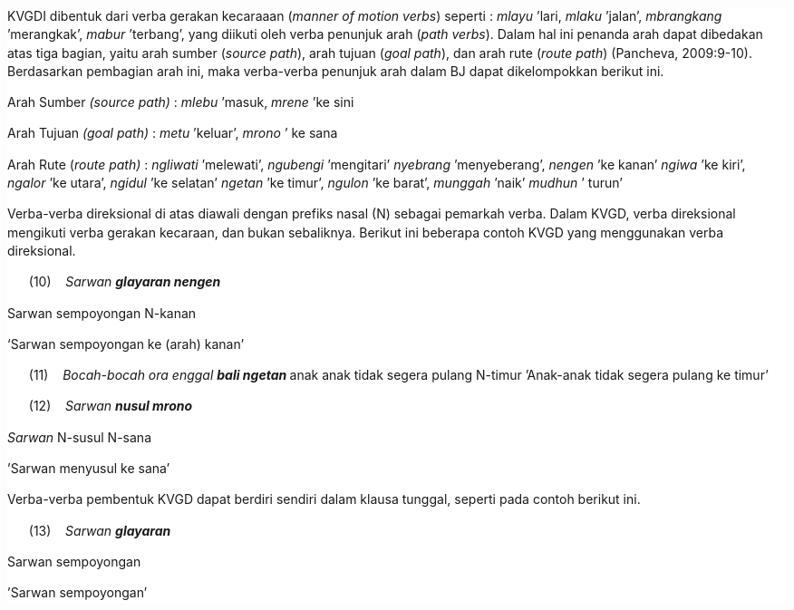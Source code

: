 <p><span class="font3">KVGDI dibentuk dari verba gerakan kecaraaan (</span><span class="font3" style="font-style:italic;">manner of motion verbs</span><span class="font3">) seperti : </span><span class="font3" style="font-style:italic;">mlayu</span><span class="font3"> ’lari, </span><span class="font3" style="font-style:italic;">mlaku</span><span class="font3"> ’jalan’, </span><span class="font3" style="font-style:italic;">mbrangkang</span><span class="font3"> ’merangkak’, </span><span class="font3" style="font-style:italic;">mabur</span><span class="font3"> ’terbang’, yang diikuti oleh verba penunjuk arah (</span><span class="font3" style="font-style:italic;">path verbs</span><span class="font3">). Dalam hal ini penanda arah dapat dibedakan atas tiga bagian, yaitu arah sumber (</span><span class="font3" style="font-style:italic;">source path</span><span class="font3">), arah tujuan (</span><span class="font3" style="font-style:italic;">goal path</span><span class="font3">), dan arah rute (</span><span class="font3" style="font-style:italic;">route path</span><span class="font3">) (Pancheva, 2009:9-10). Berdasarkan pembagian arah ini, maka verba-verba penunjuk arah dalam BJ dapat dikelompokkan berikut ini.</span></p>
<p><span class="font3">Arah Sumber </span><span class="font3" style="font-style:italic;">(source path)</span><span class="font3"> : </span><span class="font3" style="font-style:italic;">mlebu</span><span class="font3"> ’masuk, </span><span class="font3" style="font-style:italic;">mrene</span><span class="font3"> ’ke sini</span></p>
<p><span class="font3">Arah Tujuan </span><span class="font3" style="font-style:italic;">(goal path)</span><span class="font3"> : </span><span class="font3" style="font-style:italic;">metu</span><span class="font3"> ’keluar’, </span><span class="font3" style="font-style:italic;">mrono</span><span class="font3"> ’ ke sana</span></p>
<p><span class="font3">Arah Rute (</span><span class="font3" style="font-style:italic;">route path)</span><span class="font3"> : </span><span class="font3" style="font-style:italic;">ngliwati</span><span class="font3"> ’melewati’, </span><span class="font3" style="font-style:italic;">ngubengi</span><span class="font3"> ’mengitari’ </span><span class="font3" style="font-style:italic;">nyebrang</span><span class="font3"> ’menyeberang’, </span><span class="font3" style="font-style:italic;">nengen</span><span class="font3"> ’ke kanan’ </span><span class="font3" style="font-style:italic;">ngiwa</span><span class="font3"> ’ke kiri’, </span><span class="font3" style="font-style:italic;">ngalor</span><span class="font3"> ’ke utara’, </span><span class="font3" style="font-style:italic;">ngidul</span><span class="font3"> ’ke selatan’ </span><span class="font3" style="font-style:italic;">ngetan</span><span class="font3"> ’ke timur’, </span><span class="font3" style="font-style:italic;">ngulon</span><span class="font3"> ’ke barat’, </span><span class="font3" style="font-style:italic;">munggah</span><span class="font3"> ’naik’ </span><span class="font3" style="font-style:italic;">mudhun</span><span class="font3"> ’ turun’</span></p>
<p><span class="font3">Verba-verba direksional di atas diawali dengan prefiks nasal (N) sebagai pemarkah verba. Dalam KVGD, verba direksional mengikuti verba gerakan kecaraan, dan bukan sebaliknya. Berikut ini beberapa contoh KVGD yang menggunakan verba direksional.</span></p>
<ul style="list-style:none;"><li>
<p><span class="font3">(10)</span><span class="font3" style="font-style:italic;"> &nbsp;&nbsp;&nbsp;Sarwan </span><span class="font3" style="font-weight:bold;font-style:italic;">glayaran nengen</span></p></li></ul>
<p><span class="font3">Sarwan sempoyongan N-kanan</span></p>
<p><span class="font3">‘Sarwan sempoyongan ke (arah) kanan’</span></p>
<ul style="list-style:none;"><li>
<p><span class="font3">(11)</span><span class="font3" style="font-style:italic;"> &nbsp;&nbsp;&nbsp;Bocah-bocah ora enggal </span><span class="font3" style="font-weight:bold;font-style:italic;">bali ngetan </span><span class="font3">anak anak tidak segera pulang N-timur ’Anak-anak tidak segera pulang ke timur’</span></p></li>
<li>
<p><span class="font3">(12)</span><span class="font3" style="font-style:italic;"> &nbsp;&nbsp;&nbsp;Sarwan </span><span class="font3" style="font-weight:bold;font-style:italic;">nusul mrono</span></p></li></ul>
<p><span class="font3" style="font-style:italic;">Sarwan</span><span class="font3"> N-susul N-sana</span></p>
<p><span class="font3">’Sarwan menyusul ke sana’</span></p>
<p><span class="font3">Verba-verba pembentuk KVGD dapat berdiri sendiri dalam klausa tunggal, seperti pada contoh berikut ini.</span></p>
<ul style="list-style:none;"><li>
<p><span class="font3">(13)</span><span class="font3" style="font-style:italic;"> &nbsp;&nbsp;&nbsp;Sarwan </span><span class="font3" style="font-weight:bold;font-style:italic;">glayaran</span></p></li></ul>
<p><span class="font3">Sarwan sempoyongan</span></p>
<p><span class="font3">’Sarwan sempoyongan’</span></p>
<ul style="list-style:none;"><li>